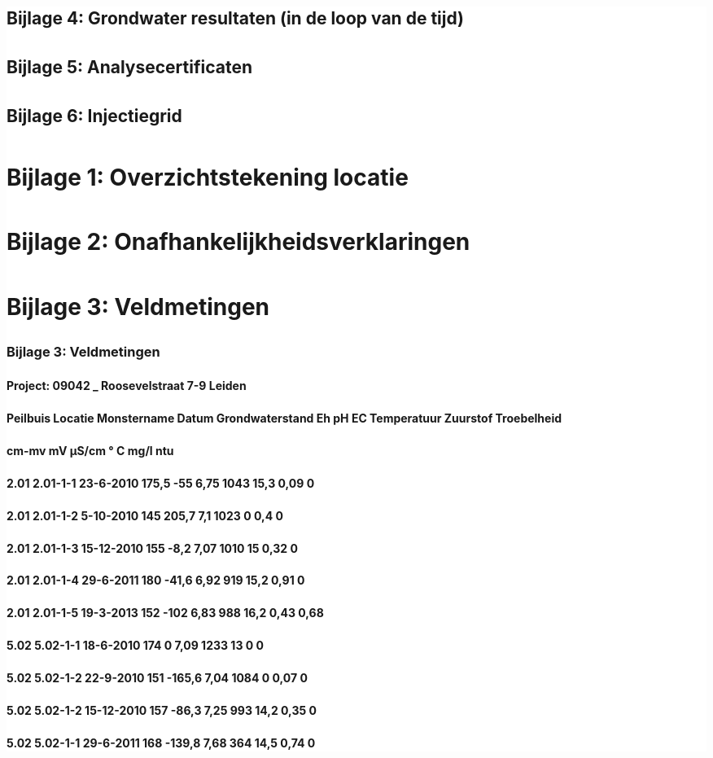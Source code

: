 ## Bijlage 4: Grondwater resultaten (in de loop van de tijd) 

## Bijlage 5: Analysecertificaten 

## Bijlage 6: Injectiegrid 


# Bijlage 1: Overzichtstekening locatie 



# Bijlage 2: Onafhankelijkheidsverklaringen 



# Bijlage 3: Veldmetingen 


### Bijlage 3: Veldmetingen 

#### Project: 09042 _ Roosevelstraat 7-9 Leiden 

#### Peilbuis Locatie Monstername Datum Grondwaterstand Eh pH EC Temperatuur Zuurstof Troebelheid 

#### cm-mv mV μS/cm ° C mg/l ntu 

#### 2.01 2.01-1-1 23-6-2010 175,5 -55 6,75 1043 15,3 0,09 0 

#### 2.01 2.01-1-2 5-10-2010 145 205,7 7,1 1023 0 0,4 0 

#### 2.01 2.01-1-3 15-12-2010 155 -8,2 7,07 1010 15 0,32 0 

#### 2.01 2.01-1-4 29-6-2011 180 -41,6 6,92 919 15,2 0,91 0 

#### 2.01 2.01-1-5 19-3-2013 152 -102 6,83 988 16,2 0,43 0,68 

#### 5.02 5.02-1-1 18-6-2010 174 0 7,09 1233 13 0 0 

#### 5.02 5.02-1-2 22-9-2010 151 -165,6 7,04 1084 0 0,07 0 

#### 5.02 5.02-1-2 15-12-2010 157 -86,3 7,25 993 14,2 0,35 0 

#### 5.02 5.02-1-1 29-6-2011 168 -139,8 7,68 364 14,5 0,74 0 
